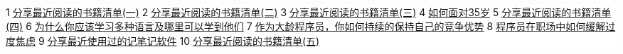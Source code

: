 <tbody>
<tr>
<td class="org-right">1</td>
<td class="org-left"><a href="../share_it/recent_reading.html">分享最近阅读的书籍清单(一)</a></td>
</tr>


<tr>
<td class="org-right">2</td>
<td class="org-left"><a href="../share_it/recent_reading2.zh.html">分享最近阅读的书籍清单(二)</a></td>
</tr>


<tr>
<td class="org-right">3</td>
<td class="org-left"><a href="../share_it/recent_reading3.zh.html">分享最近阅读的书籍清单(三)</a></td>
</tr>


<tr>
<td class="org-right">4</td>
<td class="org-left"><a href="how_face_midnight.html">如何面对35岁</a></td>
</tr>


<tr>
<td class="org-right">5</td>
<td class="org-left"><a href="../share_it/recent_reading4.zh.html">分享最近阅读的书籍清单(四)</a></td>
</tr>


<tr>
<td class="org-right">6</td>
<td class="org-left"><a href="why_you_should_learn_several_programming_language_and_where_to_learn_them.html">为什么你应该学习多种语言及哪里可以学到他们</a></td>
</tr>


<tr>
<td class="org-right">7</td>
<td class="org-left"><a href="older_developer.zh.html">作为大龄程序员，你如何持续的保持自己的竞争优势</a></td>
</tr>


<tr>
<td class="org-right">8</td>
<td class="org-left"><a href="how_to_stop_caring.zh.html">程序员在职场中如何缓解过度焦虑</a></td>
</tr>


<tr>
<td class="org-right">9</td>
<td class="org-left"><a href="../share_it/share_note_app.zh.html">分享最近使用过的记笔记软件</a></td>
</tr>


<tr>
<td class="org-right">10</td>
<td class="org-left"><a href="../share_it/recent_reading5.zh.html">分享最近阅读的书籍清单(五)</a></td>
</tr>
